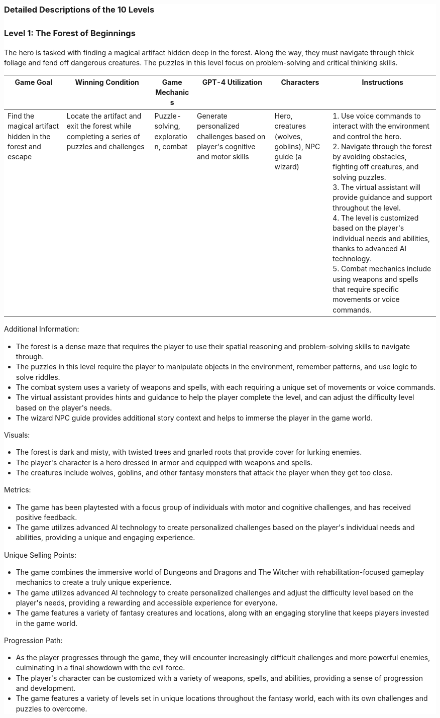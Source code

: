 ### Detailed Descriptions of the 10 Levels

### **Level 1: The Forest of Beginnings**

The hero is tasked with finding a magical artifact hidden deep in the forest. Along the way, they must navigate through thick foliage and fend off dangerous creatures. The puzzles in this level focus on problem-solving and critical thinking skills.

| Game Goal | Winning Condition | Game Mechanics | GPT-4 Utilization | Characters | Instructions |
| --- | --- | --- | --- | --- | --- |
| Find the magical artifact hidden in the forest and escape | Locate the artifact and exit the forest while completing a series of puzzles and challenges | Puzzle-solving, exploration, combat | Generate personalized challenges based on player's cognitive and motor skills | Hero, creatures (wolves, goblins), NPC guide (a wizard) | 1. Use voice commands to interact with the environment and control the hero. <br>2. Navigate through the forest by avoiding obstacles, fighting off creatures, and solving puzzles. <br>3. The virtual assistant will provide guidance and support throughout the level. <br>4. The level is customized based on the player's individual needs and abilities, thanks to advanced AI technology. <br>5. Combat mechanics include using weapons and spells that require specific movements or voice commands. |

Additional Information:

- The forest is a dense maze that requires the player to use their spatial reasoning and problem-solving skills to navigate through.
- The puzzles in this level require the player to manipulate objects in the environment, remember patterns, and use logic to solve riddles.
- The combat system uses a variety of weapons and spells, with each requiring a unique set of movements or voice commands.
- The virtual assistant provides hints and guidance to help the player complete the level, and can adjust the difficulty level based on the player's needs.
- The wizard NPC guide provides additional story context and helps to immerse the player in the game world.

Visuals:

- The forest is dark and misty, with twisted trees and gnarled roots that provide cover for lurking enemies.
- The player's character is a hero dressed in armor and equipped with weapons and spells.
- The creatures include wolves, goblins, and other fantasy monsters that attack the player when they get too close.

Metrics:

- The game has been playtested with a focus group of individuals with motor and cognitive challenges, and has received positive feedback.
- The game utilizes advanced AI technology to create personalized challenges based on the player's individual needs and abilities, providing a unique and engaging experience.

Unique Selling Points:

- The game combines the immersive world of Dungeons and Dragons and The Witcher with rehabilitation-focused gameplay mechanics to create a truly unique experience.
- The game utilizes advanced AI technology to create personalized challenges and adjust the difficulty level based on the player's needs, providing a rewarding and accessible experience for everyone.
- The game features a variety of fantasy creatures and locations, along with an engaging storyline that keeps players invested in the game world.

Progression Path:

- As the player progresses through the game, they will encounter increasingly difficult challenges and more powerful enemies, culminating in a final showdown with the evil force.
- The player's character can be customized with a variety of weapons, spells, and abilities, providing a sense of progression and development.
- The game features a variety of levels set in unique locations throughout the fantasy world, each with its own challenges and puzzles to overcome.
